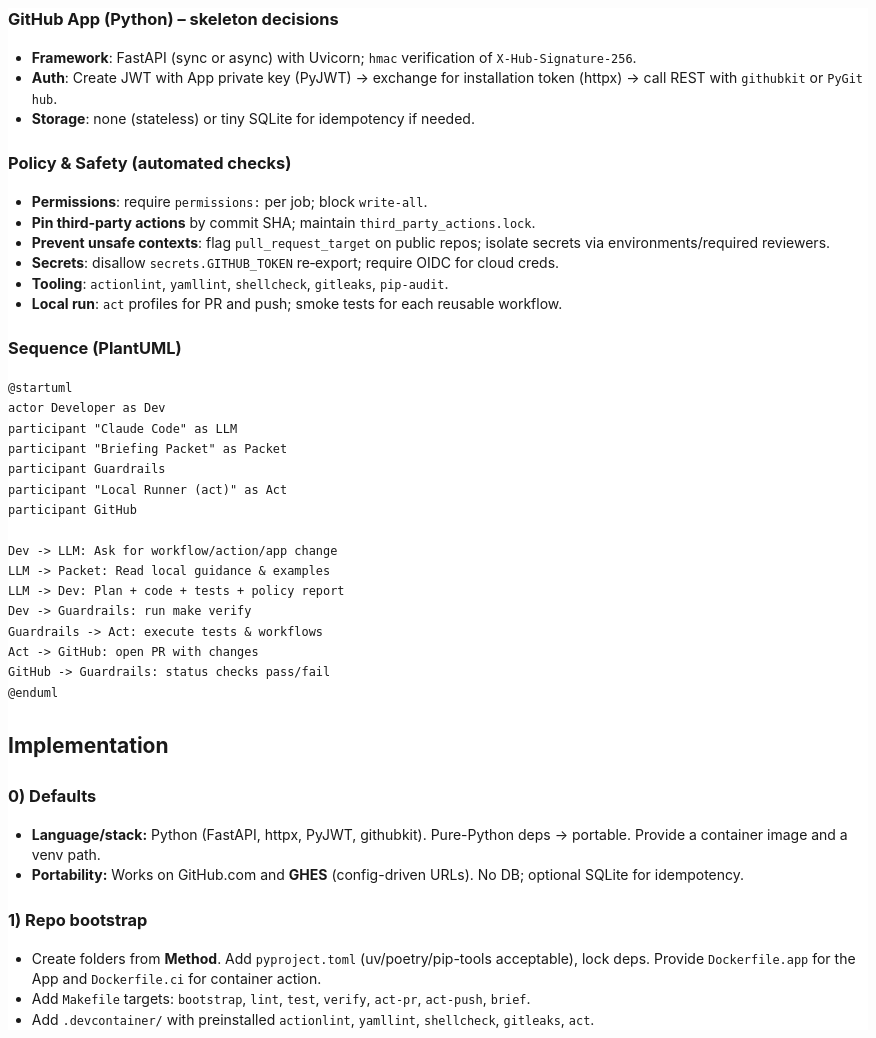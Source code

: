 ### GitHub App (Python) – skeleton decisions

* **Framework**: FastAPI (sync or async) with Uvicorn; `hmac` verification of `X-Hub-Signature-256`.
* **Auth**: Create JWT with App private key (PyJWT) → exchange for installation token (httpx) → call REST with `githubkit` or `PyGithub`.
* **Storage**: none (stateless) or tiny SQLite for idempotency if needed.

### Policy & Safety (automated checks)

* **Permissions**: require `permissions:` per job; block `write-all`.
* **Pin third‑party actions** by commit SHA; maintain `third_party_actions.lock`.
* **Prevent unsafe contexts**: flag `pull_request_target` on public repos; isolate secrets via environments/required reviewers.
* **Secrets**: disallow `secrets.GITHUB_TOKEN` re‑export; require OIDC for cloud creds.
* **Tooling**: `actionlint`, `yamllint`, `shellcheck`, `gitleaks`, `pip-audit`.
* **Local run**: `act` profiles for PR and push; smoke tests for each reusable workflow.

### Sequence (PlantUML)

```plantuml
@startuml
actor Developer as Dev
participant "Claude Code" as LLM
participant "Briefing Packet" as Packet
participant Guardrails
participant "Local Runner (act)" as Act
participant GitHub

Dev -> LLM: Ask for workflow/action/app change
LLM -> Packet: Read local guidance & examples
LLM -> Dev: Plan + code + tests + policy report
Dev -> Guardrails: run make verify
Guardrails -> Act: execute tests & workflows
Act -> GitHub: open PR with changes
GitHub -> Guardrails: status checks pass/fail
@enduml
```

## Implementation

### 0) Defaults

* **Language/stack:** Python (FastAPI, httpx, PyJWT, githubkit). Pure-Python deps → portable. Provide a container image and a venv path.
* **Portability:** Works on GitHub.com and **GHES** (config-driven URLs). No DB; optional SQLite for idempotency.

### 1) Repo bootstrap

* Create folders from **Method**. Add `pyproject.toml` (uv/poetry/pip-tools acceptable), lock deps. Provide `Dockerfile.app` for the App and `Dockerfile.ci` for container action.
* Add `Makefile` targets: `bootstrap`, `lint`, `test`, `verify`, `act-pr`, `act-push`, `brief`.
* Add `.devcontainer/` with preinstalled `actionlint`, `yamllint`, `shellcheck`, `gitleaks`, `act`.
